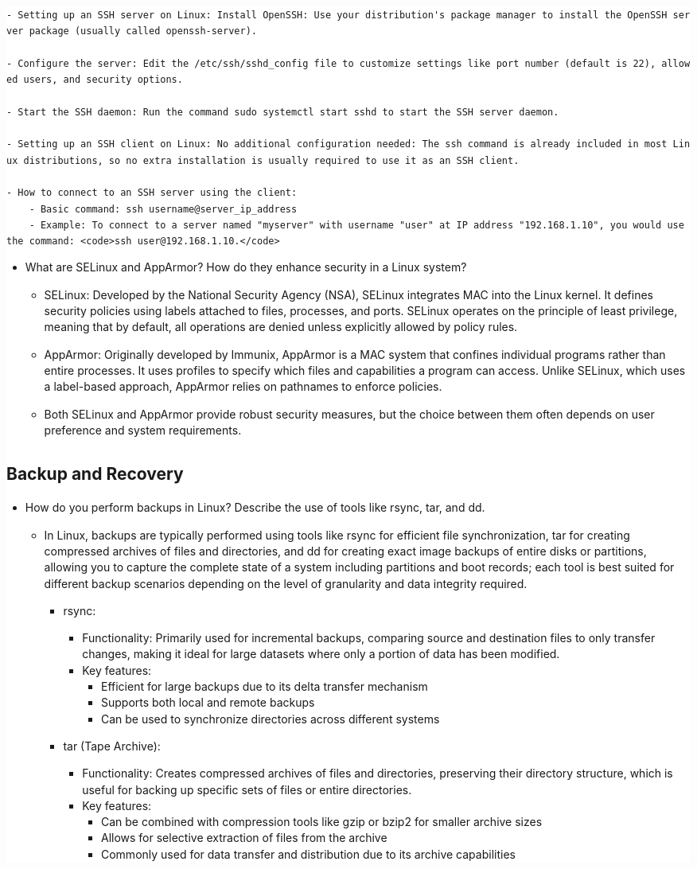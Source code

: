     - Setting up an SSH server on Linux: Install OpenSSH: Use your distribution's package manager to install the OpenSSH server package (usually called openssh-server). 

    - Configure the server: Edit the /etc/ssh/sshd_config file to customize settings like port number (default is 22), allowed users, and security options. 
    
    - Start the SSH daemon: Run the command sudo systemctl start sshd to start the SSH server daemon. 

    - Setting up an SSH client on Linux: No additional configuration needed: The ssh command is already included in most Linux distributions, so no extra installation is usually required to use it as an SSH client. 

    - How to connect to an SSH server using the client:
        - Basic command: ssh username@server_ip_address 
        - Example: To connect to a server named "myserver" with username "user" at IP address "192.168.1.10", you would use the command: <code>ssh user@192.168.1.10.</code>

- What are SELinux and AppArmor? How do they enhance security in a Linux system? 
    - SELinux: Developed by the National Security Agency (NSA), SELinux integrates MAC into the Linux kernel. It defines security policies using labels attached to files, processes, and ports. SELinux operates on the principle of least privilege, meaning that by default, all operations are denied unless explicitly allowed by policy rules.

    - AppArmor: Originally developed by Immunix, AppArmor is a MAC system that confines individual programs rather than entire processes. It uses profiles to specify which files and capabilities a program can access. Unlike SELinux, which uses a label-based approach, AppArmor relies on pathnames to enforce policies.

    - Both SELinux and AppArmor provide robust security measures, but the choice between them often depends on user preference and system requirements.


## Backup and Recovery
- How do you perform backups in Linux? Describe the use of tools like rsync, tar, and dd.
    - In Linux, backups are typically performed using tools like rsync for efficient file synchronization, tar for creating compressed archives of files and directories, and dd for creating exact image backups of entire disks or partitions, allowing you to capture the complete state of a system including partitions and boot records; each tool is best suited for different backup scenarios depending on the level of granularity and data integrity required. 

        - rsync:
            - Functionality: Primarily used for incremental backups, comparing source and destination files to only transfer changes, making it ideal for large datasets where only a portion of data has been modified. 
            - Key features:
                - Efficient for large backups due to its delta transfer mechanism 
                - Supports both local and remote backups 
                - Can be used to synchronize directories across different systems 

        - tar (Tape Archive): 
            - Functionality: Creates compressed archives of files and directories, preserving their directory structure, which is useful for backing up specific sets of files or entire directories. 
            - Key features:
                - Can be combined with compression tools like gzip or bzip2 for smaller archive sizes 
                - Allows for selective extraction of files from the archive 
                - Commonly used for data transfer and distribution due to its archive capabilities 
